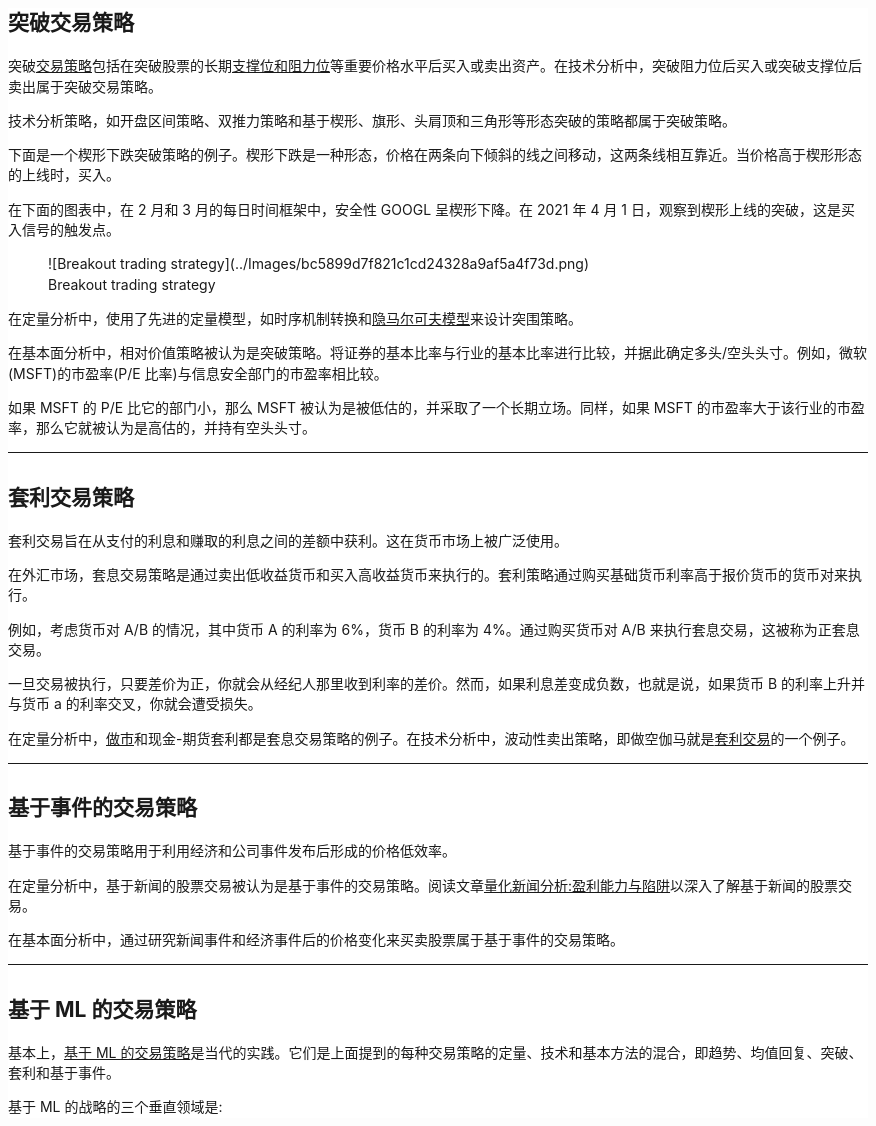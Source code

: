 ## 突破交易策略

突破[交易策略](https://quantra.quantinsti.com/course/quantitative-trading-strategies-models)包括在突破股票的长期[支撑位和阻力位](/price-action-trading/)等重要价格水平后买入或卖出资产。在技术分析中，突破阻力位后买入或突破支撑位后卖出属于突破交易策略。

技术分析策略，如开盘区间策略、双推力策略和基于楔形、旗形、头肩顶和三角形等形态突破的策略都属于突破策略。

下面是一个楔形下跌突破策略的例子。楔形下跌是一种形态，价格在两条向下倾斜的线之间移动，这两条线相互靠近。当价格高于楔形形态的上线时，买入。

在下面的图表中，在 2 月和 3 月的每日时间框架中，安全性 GOOGL 呈楔形下降。在 2021 年 4 月 1 日，观察到楔形上线的突破，这是买入信号的触发点。

<figure class="kg-card kg-image-card kg-card-hascaption">![Breakout trading strategy](../Images/bc5899d7f821c1cd24328a9af5a4f73d.png)

<figcaption>Breakout trading strategy</figcaption>

</figure>

在定量分析中，使用了先进的定量模型，如时序机制转换和[隐马尔可夫模型](/intro-hidden-markov-chains/)来设计突围策略。

在基本面分析中，相对价值策略被认为是突破策略。将证券的基本比率与行业的基本比率进行比较，并据此确定多头/空头头寸。例如，微软(MSFT)的市盈率(P/E 比率)与信息安全部门的市盈率相比较。

如果 MSFT 的 P/E 比它的部门小，那么 MSFT 被认为是被低估的，并采取了一个长期立场。同样，如果 MSFT 的市盈率大于该行业的市盈率，那么它就被认为是高估的，并持有空头头寸。

* * *

## 套利交易策略

套利交易旨在从支付的利息和赚取的利息之间的差额中获利。这在货币市场上被广泛使用。

在外汇市场，套息交易策略是通过卖出低收益货币和买入高收益货币来执行的。套利策略通过购买基础货币利率高于报价货币的货币对来执行。

例如，考虑货币对 A/B 的情况，其中货币 A 的利率为 6%，货币 B 的利率为 4%。通过购买货币对 A/B 来执行套息交易，这被称为正套息交易。

一旦交易被执行，只要差价为正，你就会从经纪人那里收到利率的差价。然而，如果利息差变成负数，也就是说，如果货币 B 的利率上升并与货币 a 的利率交叉，你就会遭受损失。

在定量分析中，[做市](/market-making/)和现金-期货套利都是套息交易策略的例子。在技术分析中，波动性卖出策略，即做空伽马就是[套利交易](https://quantra.quantinsti.com/course/options-trading-strategies-python-advanced)的一个例子。

* * *

## 基于事件的交易策略

基于事件的交易策略用于利用经济和公司事件发布后形成的价格低效率。

在定量分析中，基于新闻的股票交易被认为是基于事件的交易策略。阅读文章[量化新闻分析:盈利能力与陷阱](/quantified-news-analytics-profitability-pitfalls/)以深入了解基于新闻的股票交易。

在基本面分析中，通过研究新闻事件和经济事件后的价格变化来买卖股票属于基于事件的交易策略。

* * *

## 基于 ML 的交易策略

基本上，[基于 ML 的交易策略](/trading-using-machine-learning-python/)是当代的实践。它们是上面提到的每种交易策略的定量、技术和基本方法的混合，即趋势、均值回复、突破、套利和基于事件。

基于 ML 的战略的三个垂直领域是:
